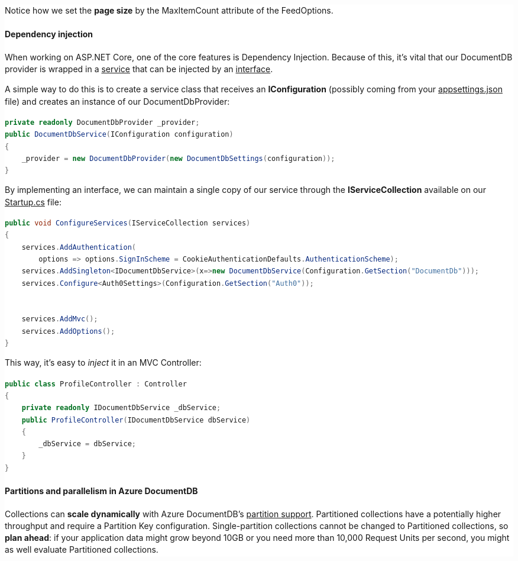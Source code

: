 Notice how we set the **page size** by the MaxItemCount attribute of the FeedOptions.

#### Dependency injection
When working on ASP.NET Core, one of the core features is Dependency Injection. Because of this, it’s vital that our DocumentDB provider is wrapped in a [service](https://github.com/ealsur/auth0documentdb/blob/master/Services/DocumentDbService.cs) that can be injected by an [interface](https://github.com/ealsur/auth0documentdb/blob/master/Services/IDocumentDbService.cs).


A simple way to do this is to create a service class that receives an **IConfiguration** (possibly coming from your [appsettings.json](https://github.com/ealsur/auth0documentdb/blob/master/appsettings.json) file) and creates an instance of our DocumentDbProvider:

```cs
private readonly DocumentDbProvider _provider;
public DocumentDbService(IConfiguration configuration)
{
    _provider = new DocumentDbProvider(new DocumentDbSettings(configuration));
}

```

By implementing an interface, we can maintain a single copy of our service through the **IServiceCollection** available on our [Startup.cs](https://github.com/ealsur/auth0documentdb/blob/master/Startup.cs#L31) file:

```cs
public void ConfigureServices(IServiceCollection services)
{
    services.AddAuthentication(
        options => options.SignInScheme = CookieAuthenticationDefaults.AuthenticationScheme);
    services.AddSingleton<IDocumentDbService>(x=>new DocumentDbService(Configuration.GetSection("DocumentDb")));
    services.Configure<Auth0Settings>(Configuration.GetSection("Auth0"));
    

    services.AddMvc();
    services.AddOptions();
}
```

This way, it’s easy to _inject_ it in an MVC Controller:

```cs
public class ProfileController : Controller
{
    private readonly IDocumentDbService _dbService;
    public ProfileController(IDocumentDbService dbService)
    {
        _dbService = dbService;
    }
}
```

#### Partitions and parallelism in Azure DocumentDB
Collections can **scale dynamically** with Azure DocumentDB’s [partition support](https://azure.microsoft.com/documentation/articles/documentdb-partition-data/#single-partition-and-partitioned-collections). Partitioned collections have a potentially higher throughput and require a Partition Key configuration. Single-partition collections cannot be changed to Partitioned collections, so **plan ahead**: if your application data might grow beyond 10GB or you need more than 10,000 Request Units per second, you might as well evaluate Partitioned collections.
